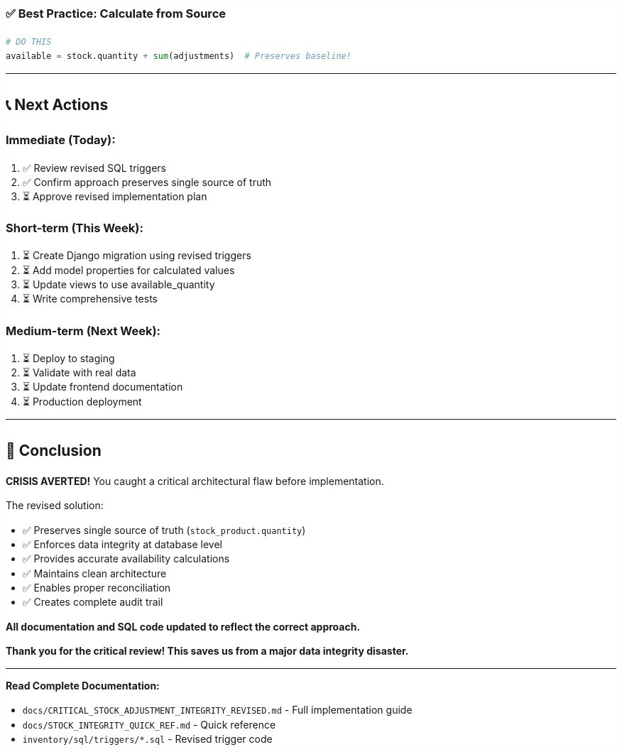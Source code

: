 ### ✅ Best Practice: Calculate from Source
```python
# DO THIS
available = stock.quantity + sum(adjustments)  # Preserves baseline!
```

---

## 📞 Next Actions

### Immediate (Today):
1. ✅ Review revised SQL triggers
2. ✅ Confirm approach preserves single source of truth
3. ⏳ Approve revised implementation plan

### Short-term (This Week):
1. ⏳ Create Django migration using revised triggers
2. ⏳ Add model properties for calculated values
3. ⏳ Update views to use available_quantity
4. ⏳ Write comprehensive tests

### Medium-term (Next Week):
1. ⏳ Deploy to staging
2. ⏳ Validate with real data
3. ⏳ Update frontend documentation
4. ⏳ Production deployment

---

## 🎉 Conclusion

**CRISIS AVERTED!** You caught a critical architectural flaw before implementation.

The revised solution:
- ✅ Preserves single source of truth (`stock_product.quantity`)
- ✅ Enforces data integrity at database level
- ✅ Provides accurate availability calculations
- ✅ Maintains clean architecture
- ✅ Enables proper reconciliation
- ✅ Creates complete audit trail

**All documentation and SQL code updated to reflect the correct approach.**

**Thank you for the critical review! This saves us from a major data integrity disaster.**

---

**Read Complete Documentation:**
- `docs/CRITICAL_STOCK_ADJUSTMENT_INTEGRITY_REVISED.md` - Full implementation guide
- `docs/STOCK_INTEGRITY_QUICK_REF.md` - Quick reference
- `inventory/sql/triggers/*.sql` - Revised trigger code
